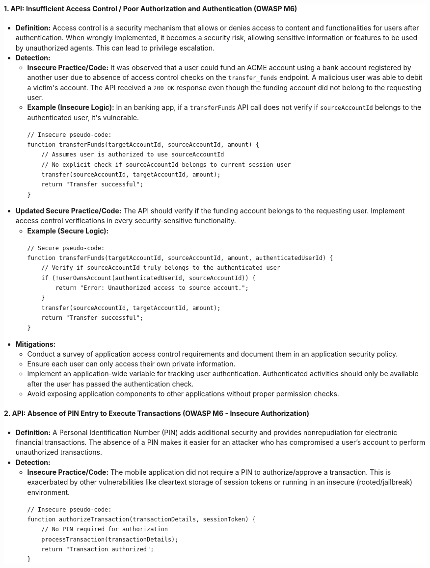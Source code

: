 #### 1. API: Insufficient Access Control / Poor Authorization and Authentication (OWASP M6)

*   **Definition:** Access control is a security mechanism that allows or denies access to content and functionalities for users after authentication. When wrongly implemented, it becomes a security risk, allowing sensitive information or features to be used by unauthorized agents. This can lead to privilege escalation.
*   **Detection:**
    *   **Insecure Practice/Code:** It was observed that a user could fund an ACME account using a bank account registered by another user due to absence of access control checks on the `transfer_funds` endpoint. A malicious user was able to debit a victim's account. The API received a `200 OK` response even though the funding account did not belong to the requesting user.
    *   **Example (Insecure Logic):** In an banking app, if a `transferFunds` API call does not verify if `sourceAccountId` belongs to the authenticated user, it's vulnerable.
        ```
        // Insecure pseudo-code:
        function transferFunds(targetAccountId, sourceAccountId, amount) {
            // Assumes user is authorized to use sourceAccountId
            // No explicit check if sourceAccountId belongs to current session user
            transfer(sourceAccountId, targetAccountId, amount);
            return "Transfer successful";
        }
        ```
*   **Updated Secure Practice/Code:** The API should verify if the funding account belongs to the requesting user. Implement access control verifications in every security-sensitive functionality.
    *   **Example (Secure Logic):**
        ```
        // Secure pseudo-code:
        function transferFunds(targetAccountId, sourceAccountId, amount, authenticatedUserId) {
            // Verify if sourceAccountId truly belongs to the authenticated user
            if (!userOwnsAccount(authenticatedUserId, sourceAccountId)) {
                return "Error: Unauthorized access to source account.";
            }
            transfer(sourceAccountId, targetAccountId, amount);
            return "Transfer successful";
        }
        ```
*   **Mitigations:**
    *   Conduct a survey of application access control requirements and document them in an application security policy.
    *   Ensure each user can only access their own private information.
    *   Implement an application-wide variable for tracking user authentication. Authenticated activities should only be available after the user has passed the authentication check.
    *   Avoid exposing application components to other applications without proper permission checks.

#### 2. API: Absence of PIN Entry to Execute Transactions (OWASP M6 - Insecure Authorization)

*   **Definition:** A Personal Identification Number (PIN) adds additional security and provides nonrepudiation for electronic financial transactions. The absence of a PIN makes it easier for an attacker who has compromised a user’s account to perform unauthorized transactions.
*   **Detection:**
    *   **Insecure Practice/Code:** The mobile application did not require a PIN to authorize/approve a transaction. This is exacerbated by other vulnerabilities like cleartext storage of session tokens or running in an insecure (rooted/jailbreak) environment.
        ```
        // Insecure pseudo-code:
        function authorizeTransaction(transactionDetails, sessionToken) {
            // No PIN required for authorization
            processTransaction(transactionDetails);
            return "Transaction authorized";
        }
        ```